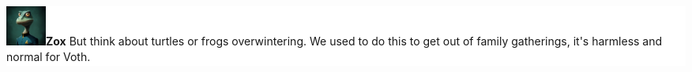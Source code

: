 <img src="../images/auto/Zox.png" alt="Zox" width="50" height="50">**Zox** But think about turtles or frogs overwintering. We used to do this to get out of family gatherings, it's harmless and normal for Voth.<br />
